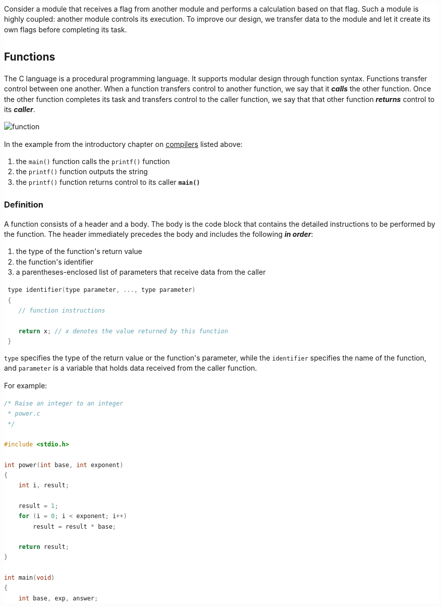 Consider a module that receives a flag from another module and performs a calculation based on that flag. Such a module is highly coupled: another module controls its execution. To improve our design, we transfer data to the module and let it create its own flags before completing its task.

## Functions

The C language is a procedural programming language. It supports modular design through function syntax. Functions transfer control between one another. When a function transfers control to another function, we say that it **_calls_** the other function. Once the other function completes its task and transfers control to the caller function, we say that that other function **_returns_** control to its **_caller_**.

![function](/img/function.png)

In the example from the introductory chapter on [compilers](../A-Introduction/compilers.md) listed above:

1. the `main()` function calls the `printf()` function
2. the `printf()` function outputs the string
3. the `printf()` function returns control to its caller **`main()`**

### Definition

A function consists of a header and a body. The body is the code block that contains the detailed instructions to be performed by the function. The header immediately precedes the body and includes the following **_in order_**:

1. the type of the function's return value
2. the function's identifier
3. a parentheses-enclosed list of parameters that receive data from the caller

```c
 type identifier(type parameter, ..., type parameter)
 {
    // function instructions

    return x; // x denotes the value returned by this function
 }
```

`type` specifies the type of the return value or the function's parameter, while the `identifier` specifies the name of the function, and `parameter` is a variable that holds data received from the caller function.

For example:

```c
/* Raise an integer to an integer
 * power.c
 */

#include <stdio.h>

int power(int base, int exponent)
{
    int i, result;

    result = 1;
    for (i = 0; i < exponent; i++)
        result = result * base;

    return result;
}

int main(void)
{
    int base, exp, answer;
```